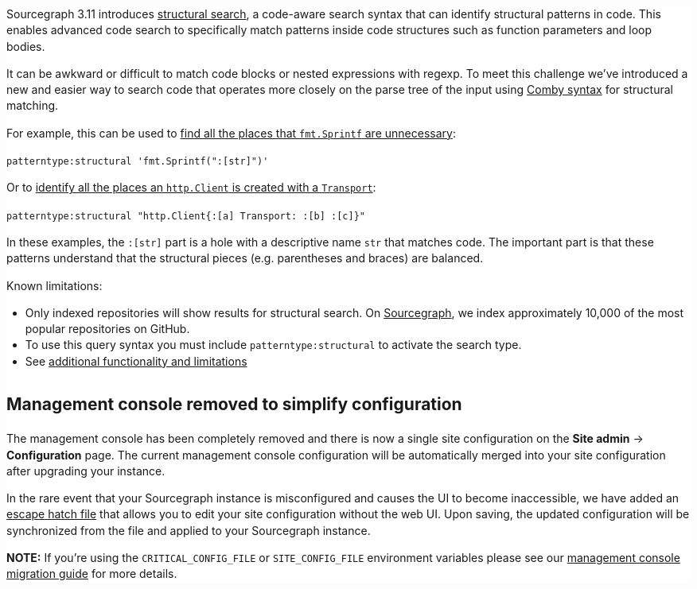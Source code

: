 Sourcegraph 3.11 introduces [structural search](https://docs.sourcegraph.com/user/search/structural), a code-aware search syntax that can identify structural patterns in code. This enables advanced code search to specifically match patterns inside code structures such as function parameters and loop bodies.

It can be awkward or difficult to match code blocks or nested expressions with regexp. To meet this challenge we’ve introduced a new and easier way to search code that operates more closely on the parse tree of the input using [Comby syntax](https://comby.dev/) for structural matching.

For example, this can be used to [find all the places that `fmt.Sprintf` are unnecessary](https://sourcegraph.com/search?q=repo:sourcegraph/sourcegraph%24+%27fmt.Sprintf%28%22:%5Bstr%5D%22%29%27&patternType=structural):

```text
patterntype:structural 'fmt.Sprintf(":[str]")'
```

Or to [identify all the places an `http.Client` is created with a `Transport`](https://sourcegraph.com/search?q=repo:sourcegraph/sourcegraph%24+%22http.Client%7B:%5Ba%5D+Transport:+:%5Bb%5D+:%5Bc%5D%7D%22+count:1000&patternType=structural):

```text
patterntype:structural "http.Client{:[a] Transport: :[b] :[c]}"
```

In these examples, the `:[str]` part is a hole with a descriptive name `str` that matches code. The important part is that these patterns understand that the structural pieces (e.g. parentheses and braces) are balanced.

Known limitations:

- Only indexed repositories will show results for structural search. On [Sourcegraph](https://sourcegraph.com/search), we index approximately 10,000 of the most popular repositories on GitHub.
- To use this query syntax you must include `patterntype:structural` to activate the search type.
- See [additional functionality and limitations](https://docs.sourcegraph.com/user/search/structural#current-functionality-and-restrictions)

## Management console removed to simplify configuration

The management console has been completely removed and there is now a single site configuration on the **Site admin** -> **Configuration** page. The current management console configuration will be automatically merged into your site configuration after upgrading your instance.

In the rare event that your Sourcegraph instance is misconfigured and causes the UI to become inaccessible, we have added an [escape hatch file](https://docs.sourcegraph.com/admin/config/site_config#editing-your-site-configuration-if-you-cannot-access-the-web-ui) that allows you to edit your site configuration without the web UI. Upon saving, the updated configuration will be synchronized from the file and applied to your Sourcegraph instance.

<div class="alert alert-warning">
  <p>
    <strong>NOTE:</strong>
    If you’re using the <code>CRITICAL_CONFIG_FILE</code> or <code>SITE_CONFIG_FILE</code> environment variables please see our <a href="https://docs.sourcegraph.com/admin/migration/3_11#management-console-removal">management console migration guide</a> for more details.
  </p>
</div>

